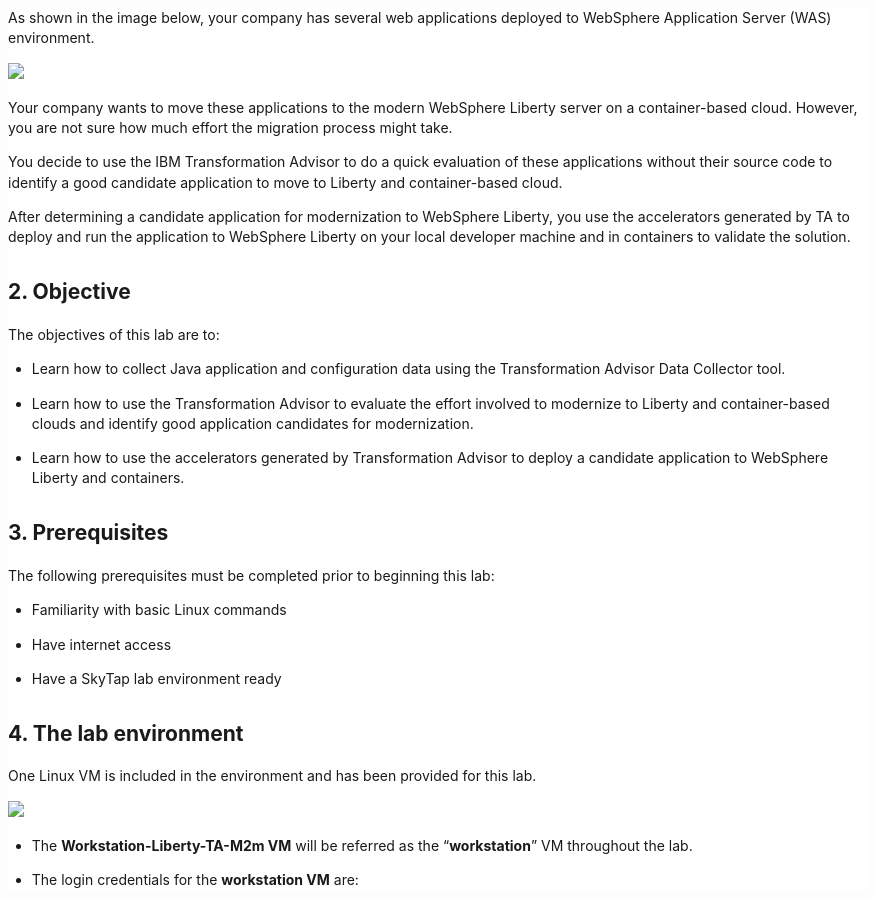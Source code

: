 As shown in the image below, your company has several web applications
deployed to WebSphere Application Server (WAS) environment.

![](./images/media/image2.png)

Your company wants to move these applications to the modern WebSphere
Liberty server on a container-based cloud. However, you are not sure how
much effort the migration process might take.

You decide to use the IBM Transformation Advisor to do a quick
evaluation of these applications without their source code to identify a
good candidate application to move to Liberty and container-based cloud.

After determining a candidate application for modernization to WebSphere
Liberty, you use the accelerators generated by TA to deploy and run the
application to WebSphere Liberty on your local developer machine and in
containers to validate the solution.

## 2. Objective

The objectives of this lab are to:

  - Learn how to collect Java application and configuration data using
    the Transformation Advisor Data Collector tool.

  - Learn how to use the Transformation Advisor to evaluate the effort
    involved to modernize to Liberty and container-based clouds and
    identify good application candidates for modernization.

  - Learn how to use the accelerators generated by Transformation
    Advisor to deploy a candidate application to WebSphere Liberty and
    containers.

## 3. Prerequisites

The following prerequisites must be completed prior to beginning this
lab:

  - Familiarity with basic Linux commands

  - Have internet access

  - Have a SkyTap lab environment ready

## 4. The lab environment

One Linux VM is included in the environment and has been provided for
this lab.

![](./images/media/image3.png)

  - The **Workstation-Liberty-TA-M2m VM** will be referred as the
    “**workstation**” VM throughout the lab.

  - The login credentials for the **workstation VM** are:
    